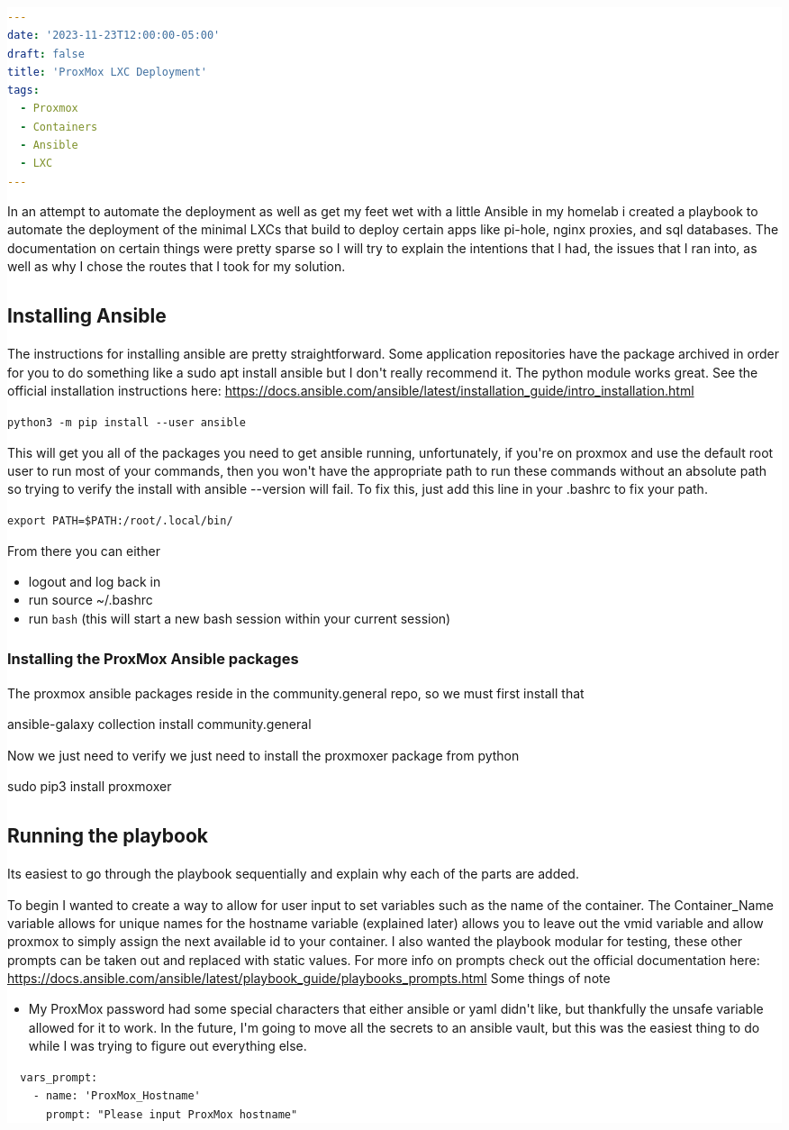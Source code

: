 ```yaml
---
date: '2023-11-23T12:00:00-05:00'
draft: false
title: 'ProxMox LXC Deployment'
tags:
  - Proxmox
  - Containers
  - Ansible
  - LXC
---
```

In an attempt to automate the deployment as well as get my feet wet with a little Ansible in my homelab i created a playbook to automate the deployment of the minimal LXCs that build to deploy certain apps like pi-hole, nginx proxies, and sql databases. The documentation on certain things were pretty sparse so I will try to explain the intentions that I had, the issues that I ran into, as well as why I chose the routes that I took for my solution. 

## Installing Ansible
The instructions for installing ansible are pretty straightforward. Some application repositories have the package archived in order for you to do something like a sudo apt install ansible but I don't really recommend it. The python module works great. See the official installation instructions here: https://docs.ansible.com/ansible/latest/installation_guide/intro_installation.html
```
python3 -m pip install --user ansible
```
This will get you all of the packages you need to get ansible running, unfortunately, if you're on proxmox and use the default root user to run most of your commands, then you won't have the appropriate path to run these commands without an absolute path so trying to verify the install with ansible --version will fail.  To fix this, just add this line in your .bashrc to fix your path. 
```
export PATH=$PATH:/root/.local/bin/
```
From there you can either
- logout and log back in
- run source ~/.bashrc
- run `bash` (this will start a new bash session within your current session)

### Installing the ProxMox Ansible packages
The proxmox ansible packages reside in the community.general repo, so we must first install that

ansible-galaxy collection install community.general

Now we just need to verify we just need to install the proxmoxer package from python

sudo pip3 install proxmoxer

## Running the playbook
Its easiest to go through the playbook sequentially and explain why each of the parts are added.

To begin I wanted to create a way to allow for user input to set variables such as the name of the container. The Container_Name variable allows for unique names for the hostname variable (explained later) allows you to leave out the vmid variable and allow proxmox to simply assign the next available id to your container. I also wanted the playbook modular for testing, these other prompts can be taken out and replaced with static values. For more info on prompts check out the official documentation here: https://docs.ansible.com/ansible/latest/playbook_guide/playbooks_prompts.html
Some things of note
- My ProxMox password had some special characters that either ansible or yaml didn't like, but thankfully the unsafe variable allowed for it to work. In the future, I'm going to move all the secrets to an ansible vault, but this was the easiest thing to do while I was trying to figure out everything else.
```
  vars_prompt: 
    - name: 'ProxMox_Hostname'
      prompt: "Please input ProxMox hostname" 
```